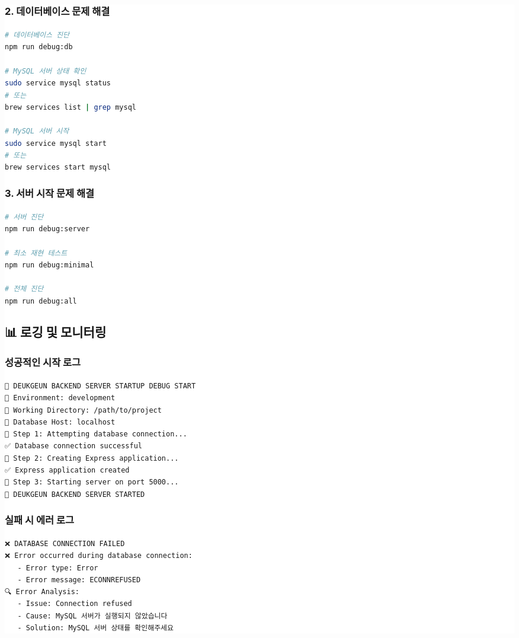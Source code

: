 ### 2. 데이터베이스 문제 해결
```bash
# 데이터베이스 진단
npm run debug:db

# MySQL 서버 상태 확인
sudo service mysql status
# 또는
brew services list | grep mysql

# MySQL 서버 시작
sudo service mysql start
# 또는
brew services start mysql
```

### 3. 서버 시작 문제 해결
```bash
# 서버 진단
npm run debug:server

# 최소 재현 테스트
npm run debug:minimal

# 전체 진단
npm run debug:all
```

## 📊 로깅 및 모니터링

### 성공적인 시작 로그
```
🔧 DEUKGEUN BACKEND SERVER STARTUP DEBUG START
🔧 Environment: development
🔧 Working Directory: /path/to/project
🔧 Database Host: localhost
🔄 Step 1: Attempting database connection...
✅ Database connection successful
🔄 Step 2: Creating Express application...
✅ Express application created
🔄 Step 3: Starting server on port 5000...
🚀 DEUKGEUN BACKEND SERVER STARTED
```

### 실패 시 에러 로그
```
❌ DATABASE CONNECTION FAILED
❌ Error occurred during database connection:
   - Error type: Error
   - Error message: ECONNREFUSED
🔍 Error Analysis:
   - Issue: Connection refused
   - Cause: MySQL 서버가 실행되지 않았습니다
   - Solution: MySQL 서버 상태를 확인해주세요
```
